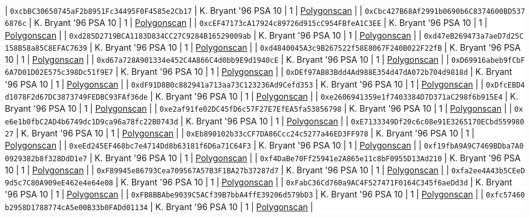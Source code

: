 | `0xcbBC30650745aF2b8951Fc34495F0F4585e2Cb17` | K. Bryant '96 PSA 10 | 1 | [Polygonscan](https://polygonscan.com/tx/0xaa150706b398bcc6232b70a20d219a61af502f65138b049575d1a585ac465949) |
| `0xCbc427B68Af2991b0690b6C8374600BD5376876c` | K. Bryant '96 PSA 10 | 1 | [Polygonscan](https://polygonscan.com/tx/0xded5e73775b9bdac7c1fd2772df2154986bf98ad9d7077bb168e7b63f655337d) |
| `0xcEF47173cA17924c89726d915cC954FBfeA1C3EE` | K. Bryant '96 PSA 10 | 1 | [Polygonscan](https://polygonscan.com/tx/0xa4e3fac1c27e2aeb0167cb4c8e63be992706305c4e8e452f3d7c8329186f5ef0) |
| `0xd285D2719BCA1183D834CC27C9284B16529009ab` | K. Bryant '96 PSA 10 | 1 | [Polygonscan](https://polygonscan.com/tx/0x8579169f81f19f012ea1d1317ca469e7a0725fa25c50c824a4a359c1f64cfa94) |
| `0xd47eB269473a7aeD7d25C158B58a85C8EFAC7639` | K. Bryant '96 PSA 10 | 1 | [Polygonscan](https://polygonscan.com/tx/0xcbe4f0181d4c4386239ea4640caf344b3406d06edabe3f209be80907eadd7309) |
| `0xd4840045A3c9B267522f58E8067F240B022F22fB` | K. Bryant '96 PSA 10 | 1 | [Polygonscan](https://polygonscan.com/tx/0x6a5849bfac946b0a648a304b9c920bb9792c82c2cdbc9761b987b6be5e7f5ce2) |
| `0xd67a728A901334e452C4A866C4d0bb9E9d1940cE` | K. Bryant '96 PSA 10 | 1 | [Polygonscan](https://polygonscan.com/tx/0x72aaa0fc917cd01805e14f513590185706821317f48b4ffb39a0e0f602cb5757) |
| `0xD69916abeb9fCbF6A7D01D02E575c398Dc51f9E7` | K. Bryant '96 PSA 10 | 1 | [Polygonscan](https://polygonscan.com/tx/0x7bc87cbf2785946e383d2174255502a42653d5f54d7000367c4d2aef13b0e956) |
| `0xDEf97AB83Bdd4Ad988E354d47dA072b704d9818d` | K. Bryant '96 PSA 10 | 1 | [Polygonscan](https://polygonscan.com/tx/0xcb2195f528dc5a4a413347ce9e818a061f5b310d85ea9cec5de59f0ab18285e0) |
| `0xdF91D8B0c882941a713aa73C123236Ad9Cefd353` | K. Bryant '96 PSA 10 | 1 | [Polygonscan](https://polygonscan.com/tx/0xb872caf1236f1b40d960eac754717d95254deec460690bcd13177359e3e1d7db) |
| `0xDfcEBD4d1078F2d67DC3873749FEDBC93FAf36de` | K. Bryant '96 PSA 10 | 1 | [Polygonscan](https://polygonscan.com/tx/0x039e2030bb1f012385c513302da024a075a8bae58defb626aaa4369129e3f1f2) |
| `0xe2606941359e1f7403384D7D371aC298f6b915E4` | K. Bryant '96 PSA 10 | 1 | [Polygonscan](https://polygonscan.com/tx/0xb28ab19699c4541a0e36ffe6d291297373e675416cb995a80f7262b887880410) |
| `0xe2af91fe02DC45fD6c57F27E7EfEA5fa53856798` | K. Bryant '96 PSA 10 | 1 | [Polygonscan](https://polygonscan.com/tx/0x3b4b9cb146dee791f9977dffef21b78a50b140143e3f84ed03949edc36a0b99a) |
| `0xe6e1b0fbC2AD4b6749dc1D9ca96a78fc22B0743d` | K. Bryant '96 PSA 10 | 1 | [Polygonscan](https://polygonscan.com/tx/0xe91688dbd3323d47941f5a386bd9fe6d29d03e17400f1ff9756a1189345de0ca) |
| `0xE7133349Df20c6c08e91E3265170ECbd55998027` | K. Bryant '96 PSA 10 | 1 | [Polygonscan](https://polygonscan.com/tx/0xf7f54221e977499ec7ff771153e4450f9ad12dd4cb3f0d3038ffe1a435265ce0) |
| `0xEb890102b33cCF7DA86Ccc24c5277a46ED3FF978` | K. Bryant '96 PSA 10 | 1 | [Polygonscan](https://polygonscan.com/tx/0x0b65614d80bb92cfb79216cd822cc31a8471979588b284c528838d7f1f557a5e) |
| `0xeEd245EF468bc7e4714Dd8b63181f6D6a71C64F3` | K. Bryant '96 PSA 10 | 1 | [Polygonscan](https://polygonscan.com/tx/0x9ee77b39c94fda4336588ad677df8ba60d821695379d68861ae480956ec4f4fd) |
| `0xf19fbA9A9C7469BDba7A00929382b8f328DdD1e7` | K. Bryant '96 PSA 10 | 1 | [Polygonscan](https://polygonscan.com/tx/0xf2ab7fc6982e3874310fd85876282a7b6acf80b0fe9e5917383d00dc67fd687a) |
| `0xf4DaBe70Ff25941e2A865e11c8bF0955D13Ad210` | K. Bryant '96 PSA 10 | 1 | [Polygonscan](https://polygonscan.com/tx/0xb957b155f62b795bff086d377c2b28ca33f7f77629f64fa407892ab0662dc03f) |
| `0xF89945e86793Cea709567A57B3F1BA27b37287d7` | K. Bryant '96 PSA 10 | 1 | [Polygonscan](https://polygonscan.com/tx/0x0676a205657bfc03b456abc43ce988a4f52c8467f036a3fe2ac427c92a4db96b) |
| `0xfa2ee4A43b5CEeD9d5c7C80A909eE462e4e64e08` | K. Bryant '96 PSA 10 | 1 | [Polygonscan](https://polygonscan.com/tx/0x1ac6a3ea3be7896bfb5f0b128b8351871bb0125af838782d96f1400571c6c52f) |
| `0xFabC36Cd760a9AC4F527471F0164C345f6aeDd3d` | K. Bryant '96 PSA 10 | 1 | [Polygonscan](https://polygonscan.com/tx/0x98479f23cbca5a4303b627fc1f47caa331c07b92bfdfae9337a7f62c278e2553) |
| `0xFB8BBAbe9039C5ACf39B7bbA4ffE39206d579bD3` | K. Bryant '96 PSA 10 | 1 | [Polygonscan](https://polygonscan.com/tx/0x45e4b0dd8ea0c6d3e4e4ad4d818ccc955e3c763189e2ee135eb0f647ab91b13d) |
| `0xfc57460b2958D1788774cA5e00B33b0FADd01134` | K. Bryant '96 PSA 10 | 1 | [Polygonscan](https://polygonscan.com/tx/0x1b1c9f10e23a6254ab0abb2054b80dfabba4e890ec3f09976a3d5c61b11ffa68) |
